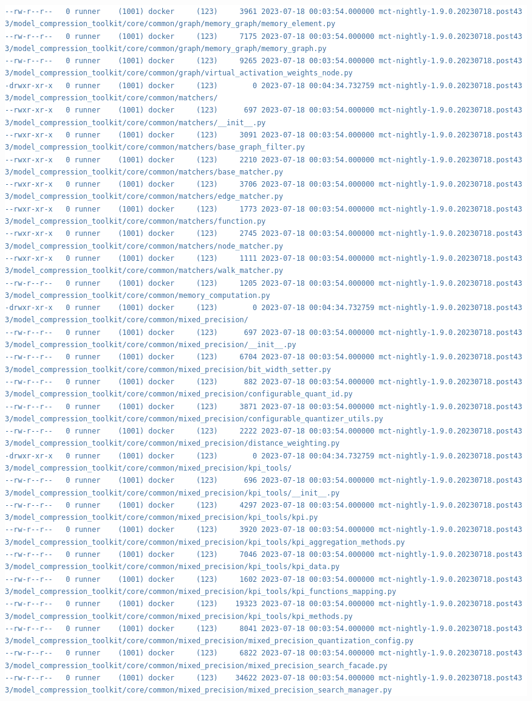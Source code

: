 ```diff
--rw-r--r--   0 runner    (1001) docker     (123)     3961 2023-07-18 00:03:54.000000 mct-nightly-1.9.0.20230718.post433/model_compression_toolkit/core/common/graph/memory_graph/memory_element.py
--rw-r--r--   0 runner    (1001) docker     (123)     7175 2023-07-18 00:03:54.000000 mct-nightly-1.9.0.20230718.post433/model_compression_toolkit/core/common/graph/memory_graph/memory_graph.py
--rw-r--r--   0 runner    (1001) docker     (123)     9265 2023-07-18 00:03:54.000000 mct-nightly-1.9.0.20230718.post433/model_compression_toolkit/core/common/graph/virtual_activation_weights_node.py
-drwxr-xr-x   0 runner    (1001) docker     (123)        0 2023-07-18 00:04:34.732759 mct-nightly-1.9.0.20230718.post433/model_compression_toolkit/core/common/matchers/
--rwxr-xr-x   0 runner    (1001) docker     (123)      697 2023-07-18 00:03:54.000000 mct-nightly-1.9.0.20230718.post433/model_compression_toolkit/core/common/matchers/__init__.py
--rwxr-xr-x   0 runner    (1001) docker     (123)     3091 2023-07-18 00:03:54.000000 mct-nightly-1.9.0.20230718.post433/model_compression_toolkit/core/common/matchers/base_graph_filter.py
--rwxr-xr-x   0 runner    (1001) docker     (123)     2210 2023-07-18 00:03:54.000000 mct-nightly-1.9.0.20230718.post433/model_compression_toolkit/core/common/matchers/base_matcher.py
--rwxr-xr-x   0 runner    (1001) docker     (123)     3706 2023-07-18 00:03:54.000000 mct-nightly-1.9.0.20230718.post433/model_compression_toolkit/core/common/matchers/edge_matcher.py
--rwxr-xr-x   0 runner    (1001) docker     (123)     1773 2023-07-18 00:03:54.000000 mct-nightly-1.9.0.20230718.post433/model_compression_toolkit/core/common/matchers/function.py
--rwxr-xr-x   0 runner    (1001) docker     (123)     2745 2023-07-18 00:03:54.000000 mct-nightly-1.9.0.20230718.post433/model_compression_toolkit/core/common/matchers/node_matcher.py
--rwxr-xr-x   0 runner    (1001) docker     (123)     1111 2023-07-18 00:03:54.000000 mct-nightly-1.9.0.20230718.post433/model_compression_toolkit/core/common/matchers/walk_matcher.py
--rw-r--r--   0 runner    (1001) docker     (123)     1205 2023-07-18 00:03:54.000000 mct-nightly-1.9.0.20230718.post433/model_compression_toolkit/core/common/memory_computation.py
-drwxr-xr-x   0 runner    (1001) docker     (123)        0 2023-07-18 00:04:34.732759 mct-nightly-1.9.0.20230718.post433/model_compression_toolkit/core/common/mixed_precision/
--rw-r--r--   0 runner    (1001) docker     (123)      697 2023-07-18 00:03:54.000000 mct-nightly-1.9.0.20230718.post433/model_compression_toolkit/core/common/mixed_precision/__init__.py
--rw-r--r--   0 runner    (1001) docker     (123)     6704 2023-07-18 00:03:54.000000 mct-nightly-1.9.0.20230718.post433/model_compression_toolkit/core/common/mixed_precision/bit_width_setter.py
--rw-r--r--   0 runner    (1001) docker     (123)      882 2023-07-18 00:03:54.000000 mct-nightly-1.9.0.20230718.post433/model_compression_toolkit/core/common/mixed_precision/configurable_quant_id.py
--rw-r--r--   0 runner    (1001) docker     (123)     3871 2023-07-18 00:03:54.000000 mct-nightly-1.9.0.20230718.post433/model_compression_toolkit/core/common/mixed_precision/configurable_quantizer_utils.py
--rw-r--r--   0 runner    (1001) docker     (123)     2222 2023-07-18 00:03:54.000000 mct-nightly-1.9.0.20230718.post433/model_compression_toolkit/core/common/mixed_precision/distance_weighting.py
-drwxr-xr-x   0 runner    (1001) docker     (123)        0 2023-07-18 00:04:34.732759 mct-nightly-1.9.0.20230718.post433/model_compression_toolkit/core/common/mixed_precision/kpi_tools/
--rw-r--r--   0 runner    (1001) docker     (123)      696 2023-07-18 00:03:54.000000 mct-nightly-1.9.0.20230718.post433/model_compression_toolkit/core/common/mixed_precision/kpi_tools/__init__.py
--rw-r--r--   0 runner    (1001) docker     (123)     4297 2023-07-18 00:03:54.000000 mct-nightly-1.9.0.20230718.post433/model_compression_toolkit/core/common/mixed_precision/kpi_tools/kpi.py
--rw-r--r--   0 runner    (1001) docker     (123)     3920 2023-07-18 00:03:54.000000 mct-nightly-1.9.0.20230718.post433/model_compression_toolkit/core/common/mixed_precision/kpi_tools/kpi_aggregation_methods.py
--rw-r--r--   0 runner    (1001) docker     (123)     7046 2023-07-18 00:03:54.000000 mct-nightly-1.9.0.20230718.post433/model_compression_toolkit/core/common/mixed_precision/kpi_tools/kpi_data.py
--rw-r--r--   0 runner    (1001) docker     (123)     1602 2023-07-18 00:03:54.000000 mct-nightly-1.9.0.20230718.post433/model_compression_toolkit/core/common/mixed_precision/kpi_tools/kpi_functions_mapping.py
--rw-r--r--   0 runner    (1001) docker     (123)    19323 2023-07-18 00:03:54.000000 mct-nightly-1.9.0.20230718.post433/model_compression_toolkit/core/common/mixed_precision/kpi_tools/kpi_methods.py
--rw-r--r--   0 runner    (1001) docker     (123)     8041 2023-07-18 00:03:54.000000 mct-nightly-1.9.0.20230718.post433/model_compression_toolkit/core/common/mixed_precision/mixed_precision_quantization_config.py
--rw-r--r--   0 runner    (1001) docker     (123)     6822 2023-07-18 00:03:54.000000 mct-nightly-1.9.0.20230718.post433/model_compression_toolkit/core/common/mixed_precision/mixed_precision_search_facade.py
--rw-r--r--   0 runner    (1001) docker     (123)    34622 2023-07-18 00:03:54.000000 mct-nightly-1.9.0.20230718.post433/model_compression_toolkit/core/common/mixed_precision/mixed_precision_search_manager.py
```